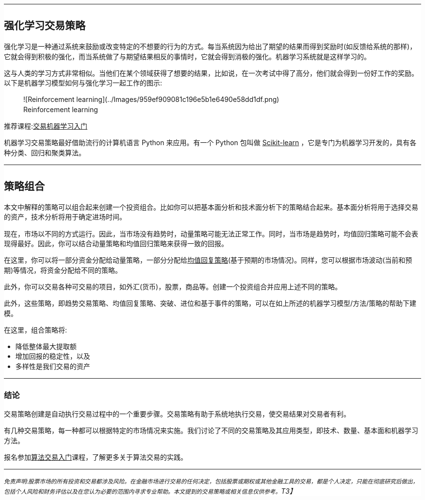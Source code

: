* * *

## 强化学习交易策略

强化学习是一种通过系统来鼓励或改变特定的不想要的行为的方式。每当系统因为给出了期望的结果而得到奖励时(如反馈给系统的那样)，它就会得到积极的强化，而当系统做了与期望结果相反的事情时，它就会得到消极的强化。机器学习系统就是这样学习的。

这与人类的学习方式非常相似。当他们在某个领域获得了想要的结果，比如说，在一次考试中得了高分，他们就会得到一份好工作的奖励。以下是机器学习模型如何与强化学习一起工作的图示:

<figure class="kg-card kg-image-card kg-width-full kg-card-hascaption">![Reinforcement learning](../Images/959ef909081c196e5b1e6490e58dd1df.png)

<figcaption>Reinforcement learning</figcaption>

</figure>

推荐课程:[交易机器学习入门](https://quantra.quantinsti.com/startCourseDetails?cid=46&section_no=4&unit_no=14&course_type=paid&unit_type=Notebook)

机器学习交易策略最好借助流行的计算机语言 Python 来应用。有一个 Python 包叫做 [Scikit-learn](/scikit-learn-tutorial/) ，它是专门为机器学习开发的，具有各种分类、回归和聚类算法。

* * *

## 策略组合

本文中解释的策略可以组合起来创建一个投资组合。比如你可以把基本面分析和技术面分析下的策略结合起来。基本面分析将用于选择交易的资产，技术分析将用于确定进场时间。

现在，市场以不同的方式运行。因此，当市场没有趋势时，动量策略可能无法正常工作。同时，当市场是趋势时，均值回归策略可能不会表现得最好。因此，你可以结合动量策略和均值回归策略来获得一致的回报。

在这里，你可以将一部分资金分配给动量策略，一部分分配给[均值回复策略](https://quantra.quantinsti.com/course/python-mean-reversion-strategies-ernest-chan)(基于预期的市场情况)。同样，您可以根据市场波动(当前和预期)等情况，将资金分配给不同的策略。

此外，你可以交易各种可交易的项目，如外汇(货币)，股票，商品等。创建一个投资组合并应用上述不同的策略。

此外，这些策略，即趋势交易策略、均值回复策略、突破、进位和基于事件的策略，可以在如上所述的机器学习模型/方法/策略的帮助下建模。

在这里，组合策略将:

*   降低整体最大提取额
*   增加回报的稳定性，以及
*   多样性是我们交易的资产

* * *

### 结论

交易策略创建是自动执行交易过程中的一个重要步骤。交易策略有助于系统地执行交易，使交易结果对交易者有利。

有几种交易策略，每一种都可以根据特定的市场情况来实施。我们讨论了不同的交易策略及其应用类型，即技术、数量、基本面和机器学习方法。

报名参加[算法交易入门](https://quantra.quantinsti.com/course/getting-started-with-algorithmic-trading)课程，了解更多关于算法交易的实践。

* * *

*<small>免责声明:股票市场的所有投资和交易都涉及风险。在金融市场进行交易的任何决定，包括股票或期权或其他金融工具的交易，都是个人决定，只能在彻底研究后做出，包括个人风险和财务评估以及在您认为必要的范围内寻求专业帮助。本文提到的交易策略或相关信息仅供参考。</small>T3】*